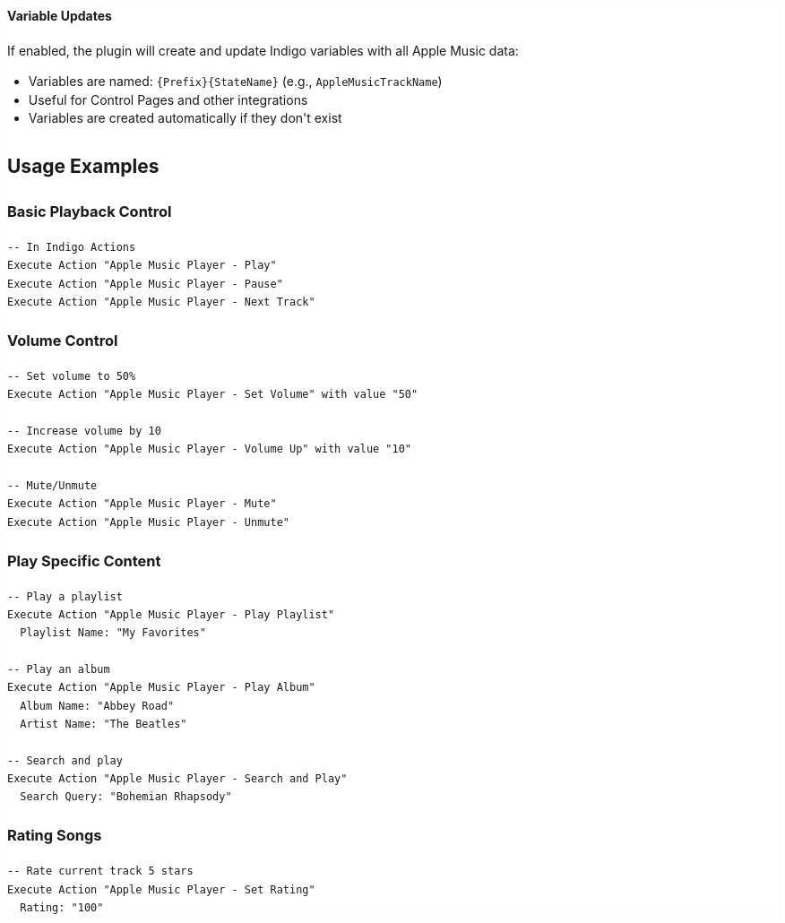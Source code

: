 #### Variable Updates
If enabled, the plugin will create and update Indigo variables with all Apple Music data:
- Variables are named: `{Prefix}{StateName}` (e.g., `AppleMusicTrackName`)
- Useful for Control Pages and other integrations
- Variables are created automatically if they don't exist

## Usage Examples

### Basic Playback Control
```applescript
-- In Indigo Actions
Execute Action "Apple Music Player - Play"
Execute Action "Apple Music Player - Pause"
Execute Action "Apple Music Player - Next Track"
```

### Volume Control
```applescript
-- Set volume to 50%
Execute Action "Apple Music Player - Set Volume" with value "50"

-- Increase volume by 10
Execute Action "Apple Music Player - Volume Up" with value "10"

-- Mute/Unmute
Execute Action "Apple Music Player - Mute"
Execute Action "Apple Music Player - Unmute"
```

### Play Specific Content
```applescript
-- Play a playlist
Execute Action "Apple Music Player - Play Playlist"
  Playlist Name: "My Favorites"

-- Play an album
Execute Action "Apple Music Player - Play Album"
  Album Name: "Abbey Road"
  Artist Name: "The Beatles"

-- Search and play
Execute Action "Apple Music Player - Search and Play"
  Search Query: "Bohemian Rhapsody"
```

### Rating Songs
```applescript
-- Rate current track 5 stars
Execute Action "Apple Music Player - Set Rating"
  Rating: "100"
```
